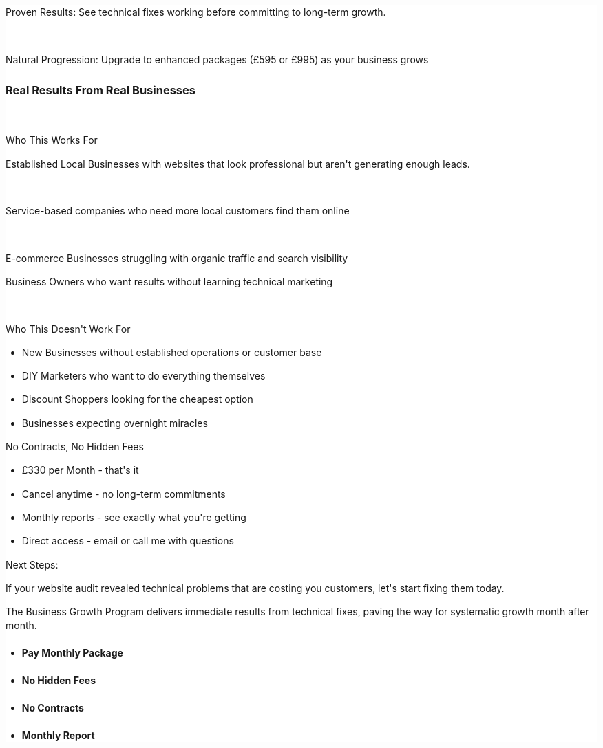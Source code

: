Proven Results: See technical fixes working before committing to long-term growth.

​

Natural Progression: Upgrade to enhanced packages (£595 or £995) as your business grows

### Real Results From Real Businesses

​​​

​Who This Works For

Established Local Businesses with websites that look professional but aren't generating enough leads.

​

Service-based companies who need more local customers find them online

​

E-commerce Businesses struggling with organic traffic and search visibility

Business Owners who want results without learning technical marketing

​

Who This Doesn't Work For

 * New Businesses without established operations or customer base

 * DIY Marketers who want to do everything themselves

 * Discount Shoppers looking for the cheapest option

 * Businesses expecting overnight miracles

No Contracts, No Hidden Fees

 * £330 per Month - that's it

 * Cancel anytime - no long-term commitments

 * Monthly reports - see exactly what you're getting

 * Direct access - email or call me with questions

Next Steps:

If your website audit revealed technical problems that are costing you customers, let's start fixing them today.

The Business Growth Program delivers immediate results from technical fixes, paving the way for systematic growth month after month.



 * #### Pay Monthly Package

 * #### No Hidden Fees

 * #### No Contracts

 * #### Monthly Report
